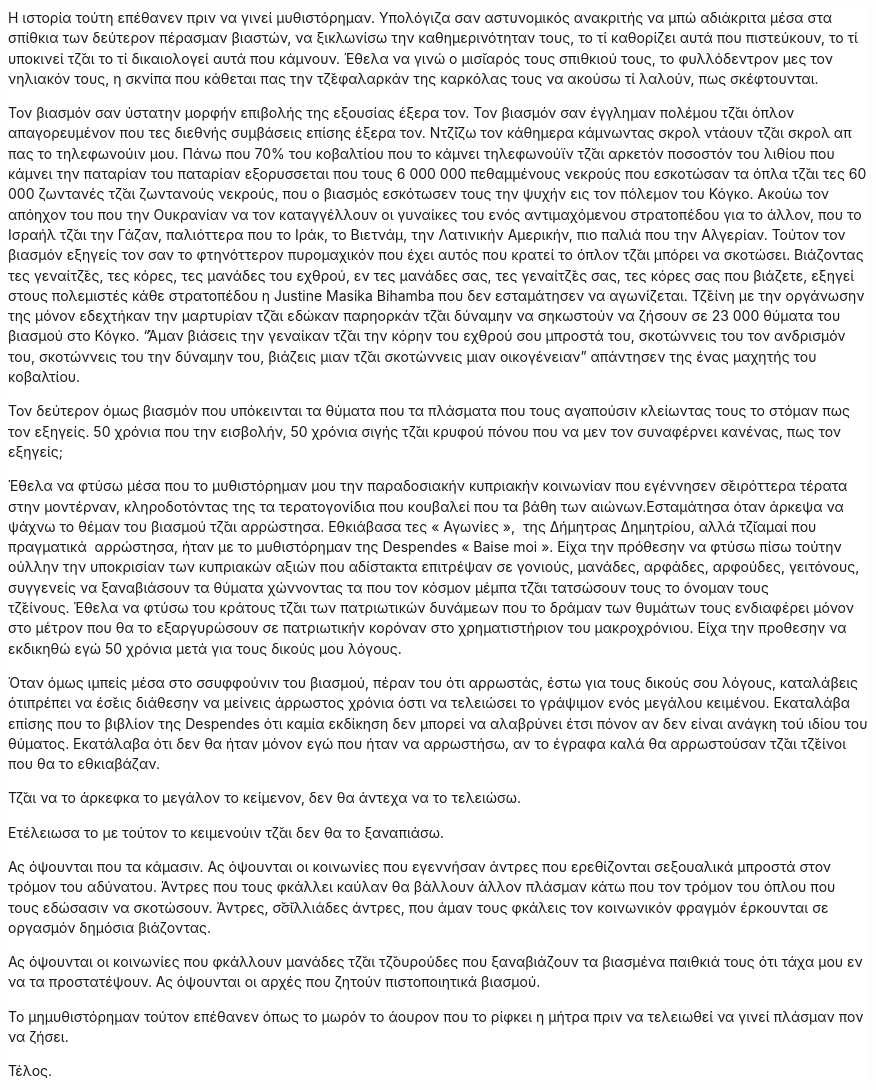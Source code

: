 Η ιστορία τούτη επέθανεν πριν να γινεί μυθιστόρημαν. Υπολόγιζα σαν αστυνομικός ανακριτής να μπώ αδιάκριτα μέσα στα σπίθκια των δεύτερον πέρασμαν βιαστών, να ξικλωνίσω την καθημερινότηταν τους, το τί καθορίζει αυτά που πιστεύκουν, το τί υποκινεί τζ̆αι το τί δικαιολογεί αυτά που κάμνουν. Έθελα να γινώ ο μισ̆ιαρός τους σπιθκιού τους, το φυλλόδεντρον μες τον νηλιακόν τους, η σκνίπα που κάθεται πας την τζ̆εφαλαρκάν της καρκόλας τους να ακούσω τί λαλούν, πως σκέφτουνται.

Τον βιασμόν σαν ύστατην μορφήν επιβολής της εξουσίας έξερα τον. Τον βιασμόν σαν έγγλημαν πολέμου τζ̆αι όπλον απαγορευμένον που τες διεθνής συμβάσεις επίσης έξερα τον. Ντζ̆ίζω τον κάθημερα κάμνωντας σκρολ ντάουν τζ̆αι σκρολ απ πας το τηλεφωνούιν μου. Πάνω που 70% του κοβαλτίου που το κάμνει τηλεφωνούϊν τζ̆αι αρκετόν ποσοστόν του λιθίου που κάμνει την παταρίαν του παταρίαν εξορυσσεται που τους 6 000 000 πεθαμμένους νεκρούς που εσκοτώσαν τα όπλα τζ̆αι τες 60 000 ζωντανές τζ̆αι ζωντανούς νεκρούς, που ο βιασμός εσκότωσεν τους την ψυχήν εις τον πόλεμον του Κόγκο. Ακούω τον απόηχον του που την Ουκρανίαν να τον καταγγέλλουν οι γυναίκες του ενός αντιμαχόμενου στρατοπέδου για το άλλον, που το Ισραήλ τζ̆αι την Γάζαν, παλιόττερα που το Ιράκ, το Βιετνάμ, την Λατινικήν Αμερικήν, πιο παλιά που την Αλγερίαν. Τούτον τον βιασμόν εξηγείς τον σαν το φτηνόττερον πυρομαχικόν που έχει αυτός που κρατεί το όπλον τζ̆αι μπόρει να σκοτώσει. Βιάζοντας τες γεναίτζ̆ες, τες κόρες, τες μανάδες του εχθρού, εν τες μανάδες σας, τες γεναίτζ̆ες σας, τες κόρες σας που βιάζετε, εξηγεί στους πολεμιστές κάθε στρατοπέδου η Justine Masika Bihamba που δεν εσταμάτησεν να αγωνίζεται. Τζ̆είνη με την οργάνωσην της μόνον εδεχτήκαν την μαρτυρίαν τζ̆αι εδώκαν παρηορκάν τζ̆αι δύναμην να σηκωστούν να ζήσουν σε 23 000 θύματα του βιασμού στο Κόγκο. “Άμαν βιάσεις την γεναίκαν τζ̆αι την κόρην του εχθρού σου μπροστά του, σκοτώννεις του τον ανδρισμόν του, σκοτώννεις του την δύναμην του, βιάζεις μιαν τζ̆αι σκοτώννεις μιαν οικογένειαν” απάντησεν της ένας μαχητής του κοβαλτίου.

Τον δεύτερον όμως βιασμόν που υπόκεινται τα θύματα που τα πλάσματα που τους αγαπούσιν κλείωντας τους το στόμαν πως τον εξηγείς. 50 χρόνια που την εισβολήν, 50 χρόνια σιγής τζ̆αι κρυφού πόνου που να μεν τον συναφέρνει κανένας, πως τον εξηγείς;

Έθελα να φτύσω μέσα που το μυθιστόρημαν μου την παραδοσιακήν κυπριακήν κοινωνίαν που εγέννησεν σ̆ειρόττερα τέρατα στην μοντέρναν, κληροδοτόντας της τα τερατογονίδια που κουβαλεί που τα βάθη των αιώνων.Εσταμάτησα όταν άρκεψα να ψάχνω το θέμαν του βιασμού τζ̆αι αρρώστησα. Εθκιάβασα τες « Αγωνίες »,  της Δήμητρας Δημητρίου, αλλά τζ̆ιαμαί που πραγματικά  αρρώστησα, ήταν με το μυθιστόρημαν της Despendes « Baise moi ». Είχα την πρόθεσην να φτύσω πίσω τούτην ούλλην την υποκρισίαν των κυπριακών αξιών που αδίστακτα επιτρέψαν σε γονιούς, μανάδες, αρφάδες, αρφούδες, γειτόνους, συγγενείς να ξαναβιάσουν τα θύματα χώννοντας τα που τον κόσμον μέμπα τζ̆αι τατσώσουν τους το όνομαν τους τζ̆είνους. Έθελα να φτύσω του κράτους τζ̆αι των πατριωτικών δυνάμεων που το δράμαν των θυμάτων τους ενδιαφέρει μόνον στο μέτρον που θα το εξαργυρώσουν σε πατριωτικήν κορόναν στο χρηματιστήριον του μακροχρόνιου. Είχα την προθεσην να εκδικηθώ εγώ 50 χρόνια μετά για τους δικούς μου λόγους.

Όταν όμως ιμπείς μέσα στο σσυφφούνιν του βιασμού, πέραν του ότι αρρωστάς, έστω για τους δικούς σου λόγους, καταλάβεις ότιπρέπει να έσ̆εις διάθεσην να μείνεις άρρωστος χρόνια όστι να τελειώσει το γράψιμον ενός μεγάλου κειμένου. Εκαταλάβα επίσης που το βιβλίον της Despendes ότι καμία εκδίκηση δεν μπορεί να αλαβρύνει έτσι πόνον αν δεν είναι ανάγκη τού ιδίου του θύματος. Εκατάλαβα ότι δεν θα ήταν μόνον εγώ που ήταν να αρρωστήσω, αν το έγραφα καλά θα αρρωστούσαν τζ̆αι τζ̆είνοι που θα το εθκιαβάζαν.

Τζ̆αι να το άρκεφκα το μεγάλον το κείμενον, δεν θα άντεχα να το τελειώσω.

Ετέλειωσα το με τούτον το κειμενούιν τζ̆αι δεν θα το ξαναπιάσω.

Ας όψουνται που τα κάμασιν. Ας όψουνται οι κοινωνίες που εγεννήσαν άντρες που ερεθίζονται σεξουαλικά μπροστά στον τρόμον του αδύνατου. Άντρες που τους φκάλλει καύλαν θα βάλλουν άλλον πλάσμαν κάτω που τον τρόμον του όπλου που τους εδώσασιν να σκοτώσουν. Άντρες, σ̆σ̆ιλλιάδες άντρες, που άμαν τους φκάλεις τον κοινωνικόν φραγμόν έρκουνται σε οργασμόν δημόσια βιάζοντας. 

Ας όψουνται οι κοινωνίες που φκάλλουν μανάδες τζ̆αι τζ̆ουρούδες που ξαναβιάζουν τα βιασμένα παιθκιά τους ότι τάχα μου εν να τα προστατέψουν. Ας όψουνται οι αρχές που ζητούν πιστοποιητικά βιασμού.

Το μημυθιστόρημαν τούτον επέθανεν όπως το μωρόν το άουρον που το ρίφκει η μήτρα πριν να τελειωθεί να γινεί πλάσμαν πον να ζήσει.

Τέλος.
